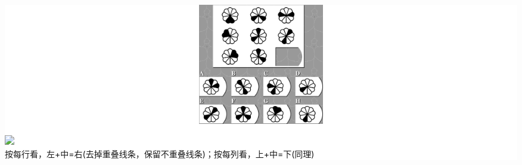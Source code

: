 <div align=center><img src="img-intelligence/13.jpg" style="height: 200px;"></div>

![](https://img.shields.io/badge/14-分析-green?style=for-the-badge&logo=appveyor)  
按每行看，左+中=右(去掉重叠线条，保留不重叠线条)；按每列看，上+中=下(同理)